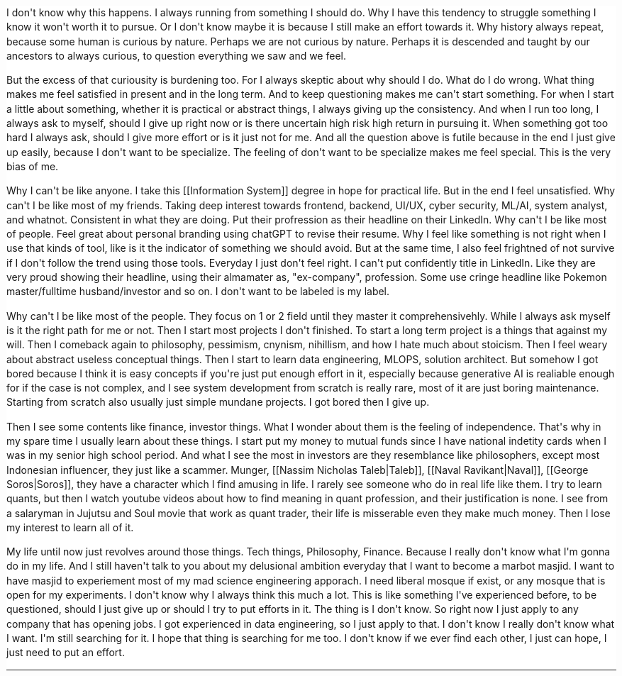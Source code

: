 I don't know why this happens. I always running from something I should do. Why I have this tendency to struggle something I know it won't worth it to pursue. Or I don't know maybe it is because I still make an effort towards it. Why history always repeat, because some human is curious by nature. Perhaps we are not curious by nature. Perhaps it is descended and taught by our ancestors to always curious, to question everything we saw and we feel. 

But the excess of that curiousity is burdening too. For I always skeptic about why should I do. What do I do wrong. What thing makes me feel satisfied in present and in the long term. And to keep questioning makes me can't start something. For when I start a little about something, whether it is practical or abstract things, I always giving up the consistency. And when I run too long, I always ask to myself, should I give up right now or is there uncertain high risk high return in pursuing it. When something got too hard I always ask, should I give more effort or is it just not for me. And all the question above is futile because in the end I just give up easily, because I don't want to be specialize. The feeling of don't want to be specialize makes me feel special. This is the very bias of me. 

Why I can't be like anyone. I take this [[Information System]] degree in hope for practical life. But in the end I feel unsatisfied. Why can't I be like most of my friends. Taking deep interest towards frontend, backend, UI/UX, cyber security, ML/AI, system analyst, and whatnot. Consistent in what they are doing. Put their profression as their headline on their LinkedIn. Why can't I be like most of people. Feel great about personal branding using chatGPT to revise their resume. Why I feel like something is not right when I use that kinds of tool, like is it the indicator of something we should avoid. But at the same time, I also feel frightned of not survive if I don't follow the trend using those tools. Everyday I just don't feel right. I can't put confidently title in LinkedIn. Like they are very proud showing their headline, using their almamater as, "ex-company", profession. Some use cringe headline like Pokemon master/fulltime husband/investor and so on. I don't want to be labeled is my label.

Why can't I be like most of the people. They focus on 1 or 2 field until they master it comprehensivehly. While I always ask myself is it the right path for me or not. Then I start most projects I don't finished. To start a long term project is a things that against my will. Then I comeback again to philosophy, pessimism, cnynism, nihillism, and how I hate much about stoicism. Then I feel weary about abstract useless conceptual things. Then I start to learn data engineering, MLOPS, solution architect. But somehow I got bored because I think it is easy concepts if you're just put enough effort in it, especially because generative AI is realiable enough for if the case is not complex, and I see system development from scratch is really rare, most of it are just boring maintenance. Starting from scratch also usually just simple mundane projects. I got bored then I give up.

Then I see some contents like finance, investor things. What I wonder about them is the feeling of independence. That's why in my spare time I usually learn about these things. I start put my money to mutual funds since I have national indetity cards when I was in my senior high school period. And what I see the most in investors are they resemblance like philosophers, except most Indonesian influencer, they just like a scammer. Munger, [[Nassim Nicholas Taleb|Taleb]], [[Naval Ravikant|Naval]], [[George Soros|Soros]], they have a character which I find amusing in life. I rarely see someone who do in real life like them. I try to learn quants, but then I watch youtube videos about how to find meaning in quant profession, and their justification is none. I see from a salaryman in Jujutsu and Soul movie that work as quant trader, their life is misserable even they make much money. Then I lose my interest to learn all of it. 

My life until now just revolves around those things. Tech things, Philosophy, Finance. Because I really don't know what I'm gonna do in my life. And I still haven't talk to you about my delusional ambition everyday that I want to become a marbot masjid. I want to have masjid to experiement most of my mad science engineering apporach. I need liberal mosque if exist, or any mosque that is open for my experiments. I don't know why I always think this much a lot. This is like something I've experienced before, to be questioned, should I just give up or should I try to put efforts in it. The thing is I don't know. So right now I just apply to any company that has opening jobs. I got experienced in data engineering, so I just apply to that. I don't know I really don't know what I want. I'm still searching for it. I hope that thing is searching for me too. I don't know if we ever find each other, I just can hope, I just need to put an effort. 

---